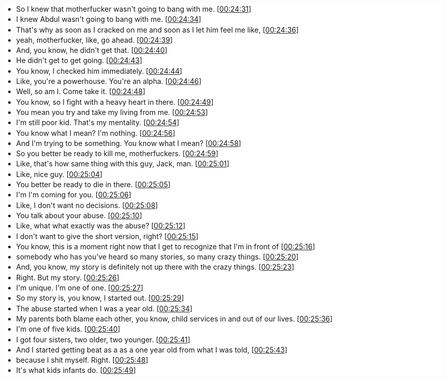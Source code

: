 *  So I knew that motherfucker wasn't going to bang with me. [[00:24:31](https://www.youtube.com/watch?v=NuQb11rSCXw&t=1471.64s)]
*  I knew Abdul wasn't going to bang with me. [[00:24:34](https://www.youtube.com/watch?v=NuQb11rSCXw&t=1474.3600000000001s)]
*  That's why as soon as I cracked on me and soon as I let him feel me like, [[00:24:36](https://www.youtube.com/watch?v=NuQb11rSCXw&t=1476.0800000000002s)]
*  yeah, motherfucker, like, go ahead. [[00:24:39](https://www.youtube.com/watch?v=NuQb11rSCXw&t=1479.16s)]
*  And, you know, he didn't get that. [[00:24:40](https://www.youtube.com/watch?v=NuQb11rSCXw&t=1480.8000000000002s)]
*  He didn't get to get going. [[00:24:43](https://www.youtube.com/watch?v=NuQb11rSCXw&t=1483.24s)]
*  You know, I checked him immediately. [[00:24:44](https://www.youtube.com/watch?v=NuQb11rSCXw&t=1484.7600000000002s)]
*  Like, you're a powerhouse. You're an alpha. [[00:24:46](https://www.youtube.com/watch?v=NuQb11rSCXw&t=1486.4s)]
*  Well, so am I. Come take it. [[00:24:48](https://www.youtube.com/watch?v=NuQb11rSCXw&t=1488.0s)]
*  You know, so I fight with a heavy heart in there. [[00:24:49](https://www.youtube.com/watch?v=NuQb11rSCXw&t=1489.5200000000002s)]
*  You mean you try and take my living from me. [[00:24:53](https://www.youtube.com/watch?v=NuQb11rSCXw&t=1493.3600000000001s)]
*  I'm still poor kid. That's my mentality. [[00:24:54](https://www.youtube.com/watch?v=NuQb11rSCXw&t=1494.88s)]
*  You know what I mean? I'm nothing. [[00:24:56](https://www.youtube.com/watch?v=NuQb11rSCXw&t=1496.8400000000001s)]
*  And I'm trying to be something. You know what I mean? [[00:24:58](https://www.youtube.com/watch?v=NuQb11rSCXw&t=1498.0s)]
*  So you better be ready to kill me, motherfuckers. [[00:24:59](https://www.youtube.com/watch?v=NuQb11rSCXw&t=1499.6s)]
*  Like, that's how same thing with this guy, Jack, man. [[00:25:01](https://www.youtube.com/watch?v=NuQb11rSCXw&t=1501.96s)]
*  Like, nice guy. [[00:25:04](https://www.youtube.com/watch?v=NuQb11rSCXw&t=1504.16s)]
*  You better be ready to die in there. [[00:25:05](https://www.youtube.com/watch?v=NuQb11rSCXw&t=1505.52s)]
*  I'm I'm coming for you. [[00:25:06](https://www.youtube.com/watch?v=NuQb11rSCXw&t=1506.84s)]
*  Like, I don't want no decisions. [[00:25:08](https://www.youtube.com/watch?v=NuQb11rSCXw&t=1508.52s)]
*  You talk about your abuse. [[00:25:10](https://www.youtube.com/watch?v=NuQb11rSCXw&t=1510.2s)]
*  Like, what what exactly was the abuse? [[00:25:12](https://www.youtube.com/watch?v=NuQb11rSCXw&t=1512.08s)]
*  I don't want to give the short version, right? [[00:25:15](https://www.youtube.com/watch?v=NuQb11rSCXw&t=1515.16s)]
*  You know, this is a moment right now that I get to recognize that I'm in front of [[00:25:16](https://www.youtube.com/watch?v=NuQb11rSCXw&t=1516.72s)]
*  somebody who has you've heard so many stories, so many crazy things. [[00:25:20](https://www.youtube.com/watch?v=NuQb11rSCXw&t=1520.4s)]
*  And, you know, my story is definitely not up there with the crazy things. [[00:25:23](https://www.youtube.com/watch?v=NuQb11rSCXw&t=1523.4s)]
*  Right. But my story. [[00:25:26](https://www.youtube.com/watch?v=NuQb11rSCXw&t=1526.44s)]
*  I'm unique. I'm one of one. [[00:25:27](https://www.youtube.com/watch?v=NuQb11rSCXw&t=1527.88s)]
*  So my story is, you know, I started out. [[00:25:29](https://www.youtube.com/watch?v=NuQb11rSCXw&t=1529.64s)]
*  The abuse started when I was a year old. [[00:25:34](https://www.youtube.com/watch?v=NuQb11rSCXw&t=1534.0400000000002s)]
*  My parents both blame each other, you know, child services in and out of our lives. [[00:25:36](https://www.youtube.com/watch?v=NuQb11rSCXw&t=1536.7600000000002s)]
*  I'm one of five kids. [[00:25:40](https://www.youtube.com/watch?v=NuQb11rSCXw&t=1540.5600000000002s)]
*  I got four sisters, two older, two younger. [[00:25:41](https://www.youtube.com/watch?v=NuQb11rSCXw&t=1541.44s)]
*  And I started getting beat as a as a one year old from what I was told, [[00:25:43](https://www.youtube.com/watch?v=NuQb11rSCXw&t=1543.8000000000002s)]
*  because I shit myself. Right. [[00:25:48](https://www.youtube.com/watch?v=NuQb11rSCXw&t=1548.3600000000001s)]
*  It's what kids infants do. [[00:25:49](https://www.youtube.com/watch?v=NuQb11rSCXw&t=1549.92s)]